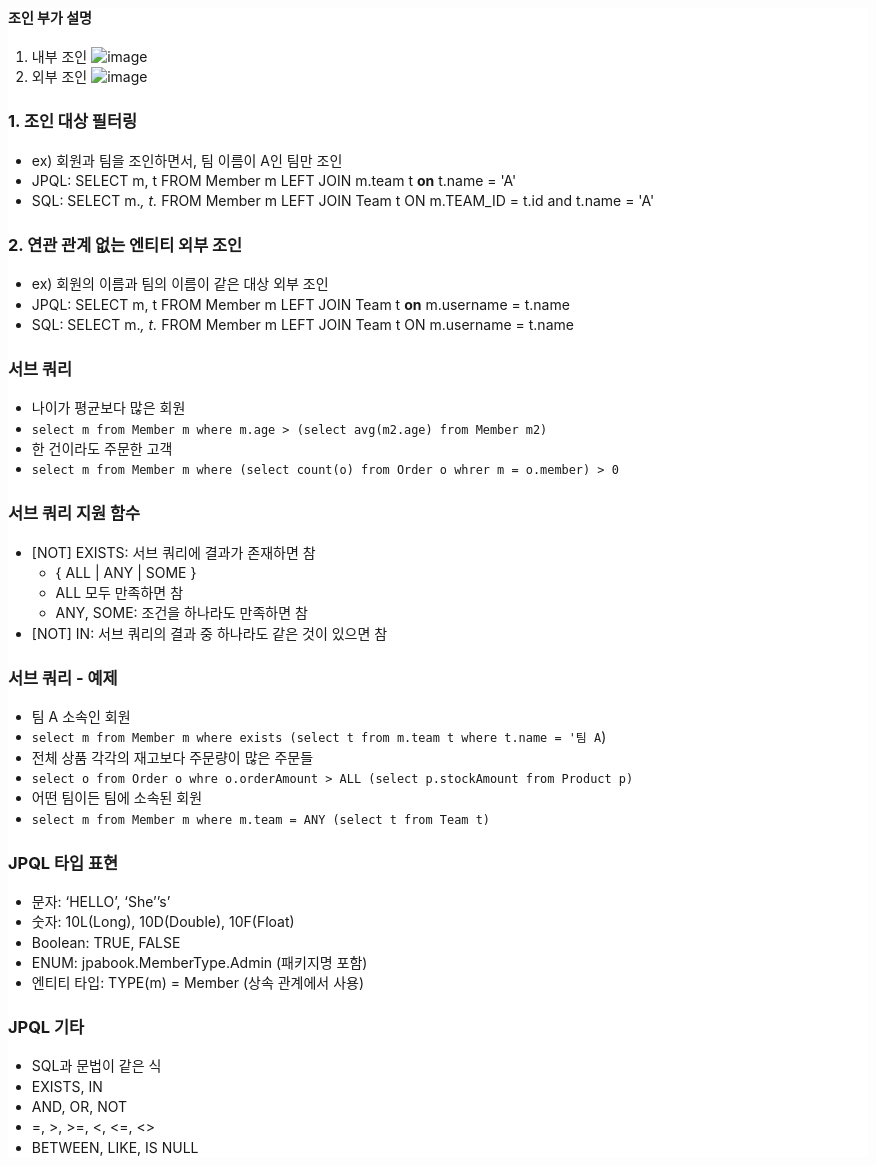 #### 조인 부가 설명
1. 내부 조인 
![image](https://github.com/tomy8964/sw-academy-repo/assets/103511161/ce9a17e9-f97f-43a7-a060-4d254f058f9e)
2. 외부 조인 
![image](https://github.com/tomy8964/sw-academy-repo/assets/103511161/11a0f65e-c4b6-4257-87e0-46031389fb09)


### 1. 조인 대상 필터링
- ex) 회원과 팀을 조인하면서, 팀 이름이 A인 팀만 조인
- JPQL: SELECT m, t FROM Member m LEFT JOIN m.team t **on** t.name = 'A'
- SQL: SELECT m.*, t.* FROM Member m LEFT JOIN Team t ON m.TEAM_ID = t.id and t.name = 'A'

### 2. 연관 관계 없는 엔티티 외부 조인
- ex) 회원의 이름과 팀의 이름이 같은 대상 외부 조인
- JPQL: SELECT m, t FROM Member m LEFT JOIN Team t **on** m.username = t.name
- SQL: SELECT m.*, t.* FROM Member m LEFT JOIN Team t ON m.username = t.name

### 서브 쿼리
- 나이가 평균보다 많은 회원
- `select m from Member m where m.age > (select avg(m2.age) from Member m2)`
- 한 건이라도 주문한 고객
- `select m from Member m where (select count(o) from Order o whrer m = o.member) > 0`

### 서브 쿼리 지원 함수
- [NOT] EXISTS: 서브 쿼리에 결과가 존재하면 참
  - { ALL | ANY | SOME }
  - ALL 모두 만족하면 참
  - ANY, SOME: 조건을 하나라도 만족하면 참
- [NOT] IN: 서브 쿼리의 결과 중 하나라도 같은 것이 있으면 참

### 서브 쿼리 - 예제
- 팀 A 소속인 회원
- `select m from Member m where exists (select t from m.team t where t.name = '팀 A`)
- 전체 상품 각각의 재고보다 주문량이 많은 주문들
- `select o from Order o whre o.orderAmount > ALL (select p.stockAmount from Product p)`
- 어떤 팀이든 팀에 소속된 회원
- `select m from Member m where m.team = ANY (select t from Team t)`

### JPQL 타입 표현
- 문자: ‘HELLO’, ‘She’’s’
- 숫자: 10L(Long), 10D(Double), 10F(Float)
- Boolean: TRUE, FALSE
- ENUM: jpabook.MemberType.Admin (패키지명 포함)
- 엔티티 타입: TYPE(m) = Member (상속 관계에서 사용)

### JPQL 기타
- SQL과 문법이 같은 식
- EXISTS, IN
- AND, OR, NOT
- =, >, >=, <, <=, <>
- BETWEEN, LIKE, IS NULL
